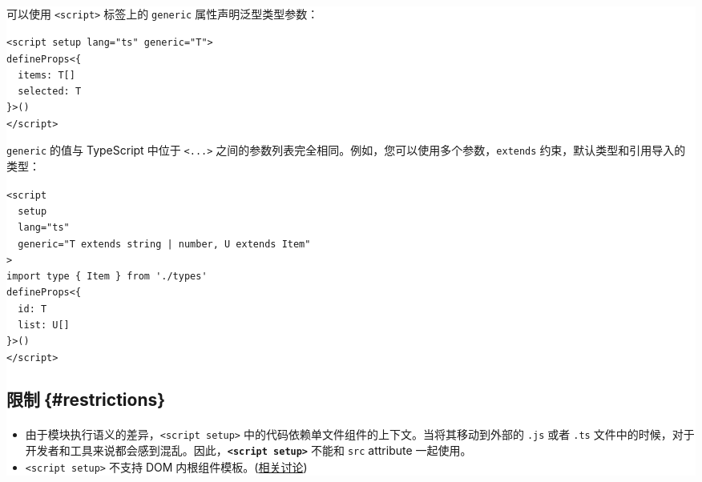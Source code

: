 可以使用 `<script>` 标签上的 `generic` 属性声明泛型类型参数：

```vue
<script setup lang="ts" generic="T">
defineProps<{
  items: T[]
  selected: T
}>()
</script>
```

`generic` 的值与 TypeScript 中位于 `<...>` 之间的参数列表完全相同。例如，您可以使用多个参数，`extends` 约束，默认类型和引用导入的类型：

```vue
<script
  setup
  lang="ts"
  generic="T extends string | number, U extends Item"
>
import type { Item } from './types'
defineProps<{
  id: T
  list: U[]
}>()
</script>
```

## 限制 {#restrictions}

- 由于模块执行语义的差异，`<script setup>` 中的代码依赖单文件组件的上下文。当将其移动到外部的 `.js` 或者 `.ts` 文件中的时候，对于开发者和工具来说都会感到混乱。因此，**`<script setup>`** 不能和 `src` attribute 一起使用。
- `<script setup>` 不支持 DOM 内根组件模板。([相关讨论](https://github.com/vuejs/core/issues/8391))
